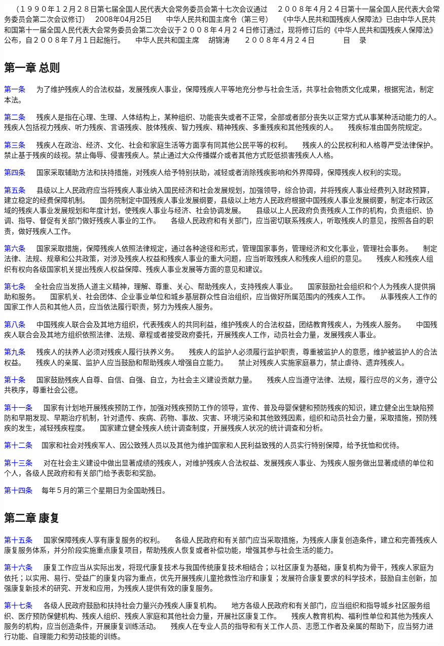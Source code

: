 
    （１９９０年１２月２８日第七届全国人民代表大会常务委员会第十七次会议通过　 ２００８年４月２４日第十一届全国人民代表大会常务委员会第二次会议修订）   2008年04月25日　　中华人民共和国主席令（第三号）　　《中华人民共和国残疾人保障法》已由中华人民共和国第十一届全国人民代表大会常务委员会第二次会议于２００８年４月２４日修订通过，现将修订后的《中华人民共和国残疾人保障法》公布，自２００８年７月１日起施行。　　中华人民共和国主席　 胡锦涛　　２００８年４月２４日　　　　目　 录　　

## 第一章 总则

<a style="color:blue" name="第一条">第一条</a>  　 为了维护残疾人的合法权益，发展残疾人事业，保障残疾人平等地充分参与社会生活，共享社会物质文化成果，根据宪法，制定本法。　　

<a style="color:blue" name="第二条">第二条</a>  　 残疾人是指在心理、生理、人体结构上，某种组织、功能丧失或者不正常，全部或者部分丧失以正常方式从事某种活动能力的人。　　残疾人包括视力残疾、听力残疾、言语残疾、肢体残疾、智力残疾、精神残疾、多重残疾和其他残疾的人。　　残疾标准由国务院规定。　　

<a style="color:blue" name="第三条">第三条</a>  　 残疾人在政治、经济、文化、社会和家庭生活等方面享有同其他公民平等的权利。　　残疾人的公民权利和人格尊严受法律保护。　　禁止基于残疾的歧视。禁止侮辱、侵害残疾人。禁止通过大众传播媒介或者其他方式贬低损害残疾人人格。　　

<a style="color:blue" name="第四条">第四条</a>  　 国家采取辅助方法和扶持措施，对残疾人给予特别扶助，减轻或者消除残疾影响和外界障碍，保障残疾人权利的实现。　　

<a style="color:blue" name="第五条">第五条</a>  　 县级以上人民政府应当将残疾人事业纳入国民经济和社会发展规划，加强领导，综合协调，并将残疾人事业经费列入财政预算，建立稳定的经费保障机制。　　国务院制定中国残疾人事业发展纲要，县级以上地方人民政府根据中国残疾人事业发展纲要，制定本行政区域的残疾人事业发展规划和年度计划，使残疾人事业与经济、社会协调发展。　　县级以上人民政府负责残疾人工作的机构，负责组织、协调、指导、督促有关部门做好残疾人事业的工作。　　各级人民政府和有关部门，应当密切联系残疾人，听取残疾人的意见，按照各自的职责，做好残疾人工作。　　

<a style="color:blue" name="第六条">第六条</a>  　 国家采取措施，保障残疾人依照法律规定，通过各种途径和形式，管理国家事务，管理经济和文化事业，管理社会事务。　　制定法律、法规、规章和公共政策，对涉及残疾人权益和残疾人事业的重大问题，应当听取残疾人和残疾人组织的意见。　　残疾人和残疾人组织有权向各级国家机关提出残疾人权益保障、残疾人事业发展等方面的意见和建议。　　

<a style="color:blue" name="第七条">第七条</a>   　全社会应当发扬人道主义精神，理解、尊重、关心、帮助残疾人，支持残疾人事业。　　国家鼓励社会组织和个人为残疾人提供捐助和服务。　　国家机关、社会团体、企业事业单位和城乡基层群众性自治组织，应当做好所属范围内的残疾人工作。　　从事残疾人工作的国家工作人员和其他人员，应当依法履行职责，努力为残疾人服务。　　

<a style="color:blue" name="第八条">第八条</a>  　 中国残疾人联合会及其地方组织，代表残疾人的共同利益，维护残疾人的合法权益，团结教育残疾人，为残疾人服务。　　中国残疾人联合会及其地方组织依照法律、法规、章程或者接受政府委托，开展残疾人工作，动员社会力量，发展残疾人事业。　　

<a style="color:blue" name="第九条">第九条</a>  　 残疾人的扶养人必须对残疾人履行扶养义务。　　残疾人的监护人必须履行监护职责，尊重被监护人的意愿，维护被监护人的合法权益。　　残疾人的亲属、监护人应当鼓励和帮助残疾人增强自立能力。　　禁止对残疾人实施家庭暴力，禁止虐待、遗弃残疾人。　　

<a style="color:blue" name="第十条">第十条</a>  　 国家鼓励残疾人自尊、自信、自强、自立，为社会主义建设贡献力量。　　残疾人应当遵守法律、法规，履行应尽的义务，遵守公共秩序，尊重社会公德。　　

<a style="color:blue" name="第十一条">第十一条</a>  　 国家有计划地开展残疾预防工作，加强对残疾预防工作的领导，宣传、普及母婴保健和预防残疾的知识，建立健全出生缺陷预防和早期发现、早期治疗机制，针对遗传、疾病、药物、事故、灾害、环境污染和其他致残因素，组织和动员社会力量，采取措施，预防残疾的发生，减轻残疾程度。　　国家建立健全残疾人统计调查制度，开展残疾人状况的统计调查和分析。　　

<a style="color:blue" name="第十二条">第十二条</a>   　国家和社会对残疾军人、因公致残人员以及其他为维护国家和人民利益致残的人员实行特别保障，给予抚恤和优待。　　

<a style="color:blue" name="第十三条">第十三条</a>  　 对在社会主义建设中做出显著成绩的残疾人，对维护残疾人合法权益、发展残疾人事业、为残疾人服务做出显著成绩的单位和个人，各级人民政府和有关部门给予表彰和奖励。　　

<a style="color:blue" name="第十四条">第十四条</a>   　每年５月的第三个星期日为全国助残日。　　

## 第二章 康复

<a style="color:blue" name="第十五条">第十五条</a>  　 国家保障残疾人享有康复服务的权利。　　各级人民政府和有关部门应当采取措施，为残疾人康复创造条件，建立和完善残疾人康复服务体系，并分阶段实施重点康复项目，帮助残疾人恢复或者补偿功能，增强其参与社会生活的能力。　　

<a style="color:blue" name="第十六条">第十六条</a>  　 康复工作应当从实际出发，将现代康复技术与我国传统康复技术相结合；以社区康复为基础，康复机构为骨干，残疾人家庭为依托；以实用、易行、受益广的康复内容为重点，优先开展残疾儿童抢救性治疗和康复；发展符合康复要求的科学技术，鼓励自主创新，加强康复新技术的研究、开发和应用，为残疾人提供有效的康复服务。　　

<a style="color:blue" name="第十七条">第十七条</a>  　 各级人民政府鼓励和扶持社会力量兴办残疾人康复机构。　　地方各级人民政府和有关部门，应当组织和指导城乡社区服务组织、医疗预防保健机构、残疾人组织、残疾人家庭和其他社会力量，开展社区康复工作。　　残疾人教育机构、福利性单位和其他为残疾人服务的机构，应当创造条件，开展康复训练活动。　　残疾人在专业人员的指导和有关工作人员、志愿工作者及亲属的帮助下，应当努力进行功能、自理能力和劳动技能的训练。　　
